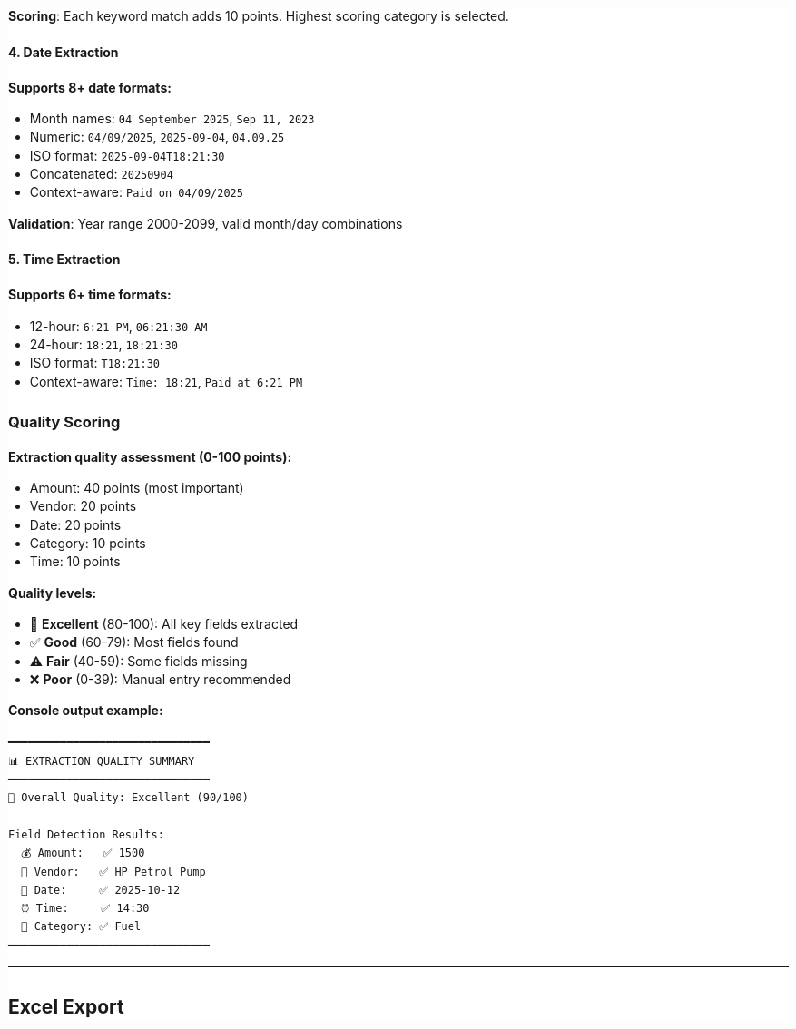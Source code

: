 **Scoring**: Each keyword match adds 10 points. Highest scoring category is selected.

#### 4. Date Extraction
**Supports 8+ date formats:**
- Month names: `04 September 2025`, `Sep 11, 2023`
- Numeric: `04/09/2025`, `2025-09-04`, `04.09.25`
- ISO format: `2025-09-04T18:21:30`
- Concatenated: `20250904`
- Context-aware: `Paid on 04/09/2025`

**Validation**: Year range 2000-2099, valid month/day combinations

#### 5. Time Extraction
**Supports 6+ time formats:**
- 12-hour: `6:21 PM`, `06:21:30 AM`
- 24-hour: `18:21`, `18:21:30`
- ISO format: `T18:21:30`
- Context-aware: `Time: 18:21`, `Paid at 6:21 PM`

### Quality Scoring

**Extraction quality assessment (0-100 points):**
- Amount: 40 points (most important)
- Vendor: 20 points
- Date: 20 points
- Category: 10 points
- Time: 10 points

**Quality levels:**
- 🌟 **Excellent** (80-100): All key fields extracted
- ✅ **Good** (60-79): Most fields found
- ⚠️ **Fair** (40-59): Some fields missing
- ❌ **Poor** (0-39): Manual entry recommended

**Console output example:**
```
━━━━━━━━━━━━━━━━━━━━━━━━━━━━━━━
📊 EXTRACTION QUALITY SUMMARY
━━━━━━━━━━━━━━━━━━━━━━━━━━━━━━━
🌟 Overall Quality: Excellent (90/100)

Field Detection Results:
  💰 Amount:   ✅ 1500
  🏪 Vendor:   ✅ HP Petrol Pump
  📅 Date:     ✅ 2025-10-12
  ⏰ Time:     ✅ 14:30
  📂 Category: ✅ Fuel
━━━━━━━━━━━━━━━━━━━━━━━━━━━━━━━
```

---

## Excel Export
